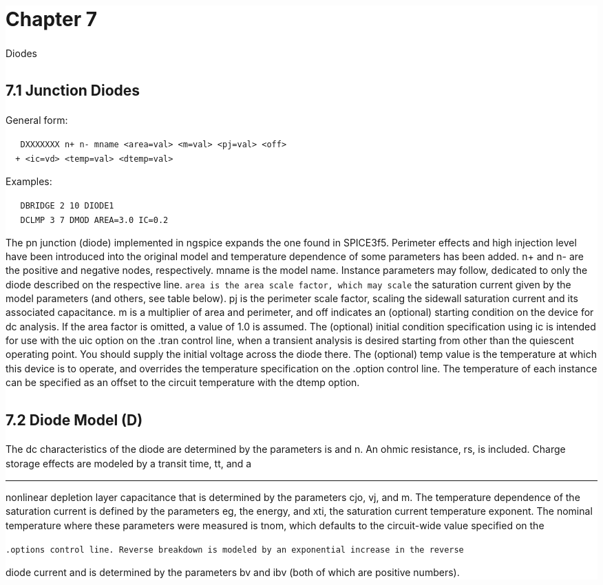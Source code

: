 # Chapter 7

 Diodes

## 7.1 Junction Diodes

General form:
```
   DXXXXXXX n+ n- mname <area=val> <m=val> <pj=val> <off>
  + <ic=vd> <temp=val> <dtemp=val>

```
Examples:
```
   DBRIDGE 2 10 DIODE1
   DCLMP 3 7 DMOD AREA=3.0 IC=0.2

```
The pn junction (diode) implemented in ngspice expands the one found in SPICE3f5. Perimeter
effects and high injection level have been introduced into the original model and temperature
dependence of some parameters has been added. n+ and n- are the positive and negative nodes,
respectively. mname is the model name. Instance parameters may follow, dedicated to only
the diode described on the respective line. `area is the area scale factor, which may scale`
the saturation current given by the model parameters (and others, see table below). pj is the
perimeter scale factor, scaling the sidewall saturation current and its associated capacitance. m
is a multiplier of area and perimeter, and off indicates an (optional) starting condition on the
device for dc analysis. If the area factor is omitted, a value of 1.0 is assumed. The (optional)
initial condition specification using ic is intended for use with the uic option on the .tran
control line, when a transient analysis is desired starting from other than the quiescent operating
point. You should supply the initial voltage across the diode there. The (optional) temp value
is the temperature at which this device is to operate, and overrides the temperature specification
on the .option control line. The temperature of each instance can be specified as an offset to
the circuit temperature with the dtemp option.

## 7.2 Diode Model (D)

The dc characteristics of the diode are determined by the parameters is and n. An ohmic
resistance, rs, is included. Charge storage effects are modeled by a transit time, tt, and a


-----

nonlinear depletion layer capacitance that is determined by the parameters cjo, vj, and m. The
temperature dependence of the saturation current is defined by the parameters eg, the energy,
and xti, the saturation current temperature exponent. The nominal temperature where these
parameters were measured is tnom, which defaults to the circuit-wide value specified on the
```
.options control line. Reverse breakdown is modeled by an exponential increase in the reverse

```
diode current and is determined by the parameters bv and ibv (both of which are positive
numbers).
